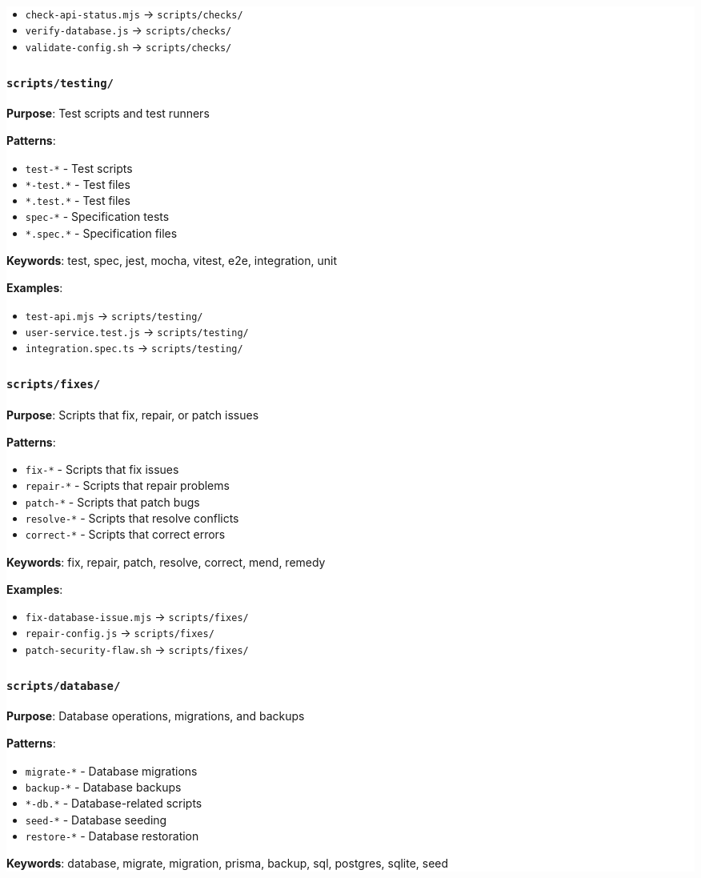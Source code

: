 - `check-api-status.mjs` → `scripts/checks/`
- `verify-database.js` → `scripts/checks/`
- `validate-config.sh` → `scripts/checks/`

### `scripts/testing/`

**Purpose**: Test scripts and test runners

**Patterns**:

- `test-*` - Test scripts
- `*-test.*` - Test files
- `*.test.*` - Test files
- `spec-*` - Specification tests
- `*.spec.*` - Specification files

**Keywords**: test, spec, jest, mocha, vitest, e2e, integration, unit

**Examples**:

- `test-api.mjs` → `scripts/testing/`
- `user-service.test.js` → `scripts/testing/`
- `integration.spec.ts` → `scripts/testing/`

### `scripts/fixes/`

**Purpose**: Scripts that fix, repair, or patch issues

**Patterns**:

- `fix-*` - Scripts that fix issues
- `repair-*` - Scripts that repair problems
- `patch-*` - Scripts that patch bugs
- `resolve-*` - Scripts that resolve conflicts
- `correct-*` - Scripts that correct errors

**Keywords**: fix, repair, patch, resolve, correct, mend, remedy

**Examples**:

- `fix-database-issue.mjs` → `scripts/fixes/`
- `repair-config.js` → `scripts/fixes/`
- `patch-security-flaw.sh` → `scripts/fixes/`

### `scripts/database/`

**Purpose**: Database operations, migrations, and backups

**Patterns**:

- `migrate-*` - Database migrations
- `backup-*` - Database backups
- `*-db.*` - Database-related scripts
- `seed-*` - Database seeding
- `restore-*` - Database restoration

**Keywords**: database, migrate, migration, prisma, backup, sql, postgres, sqlite, seed
